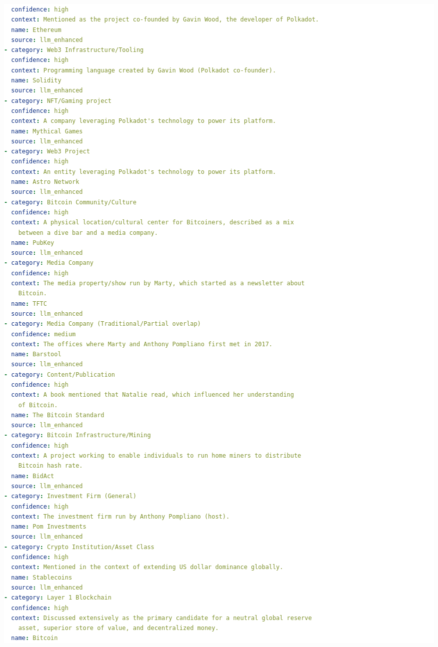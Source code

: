 ```yaml
  confidence: high
  context: Mentioned as the project co-founded by Gavin Wood, the developer of Polkadot.
  name: Ethereum
  source: llm_enhanced
- category: Web3 Infrastructure/Tooling
  confidence: high
  context: Programming language created by Gavin Wood (Polkadot co-founder).
  name: Solidity
  source: llm_enhanced
- category: NFT/Gaming project
  confidence: high
  context: A company leveraging Polkadot's technology to power its platform.
  name: Mythical Games
  source: llm_enhanced
- category: Web3 Project
  confidence: high
  context: An entity leveraging Polkadot's technology to power its platform.
  name: Astro Network
  source: llm_enhanced
- category: Bitcoin Community/Culture
  confidence: high
  context: A physical location/cultural center for Bitcoiners, described as a mix
    between a dive bar and a media company.
  name: PubKey
  source: llm_enhanced
- category: Media Company
  confidence: high
  context: The media property/show run by Marty, which started as a newsletter about
    Bitcoin.
  name: TFTC
  source: llm_enhanced
- category: Media Company (Traditional/Partial overlap)
  confidence: medium
  context: The offices where Marty and Anthony Pompliano first met in 2017.
  name: Barstool
  source: llm_enhanced
- category: Content/Publication
  confidence: high
  context: A book mentioned that Natalie read, which influenced her understanding
    of Bitcoin.
  name: The Bitcoin Standard
  source: llm_enhanced
- category: Bitcoin Infrastructure/Mining
  confidence: high
  context: A project working to enable individuals to run home miners to distribute
    Bitcoin hash rate.
  name: BidAct
  source: llm_enhanced
- category: Investment Firm (General)
  confidence: high
  context: The investment firm run by Anthony Pompliano (host).
  name: Pom Investments
  source: llm_enhanced
- category: Crypto Institution/Asset Class
  confidence: high
  context: Mentioned in the context of extending US dollar dominance globally.
  name: Stablecoins
  source: llm_enhanced
- category: Layer 1 Blockchain
  confidence: high
  context: Discussed extensively as the primary candidate for a neutral global reserve
    asset, superior store of value, and decentralized money.
  name: Bitcoin
```